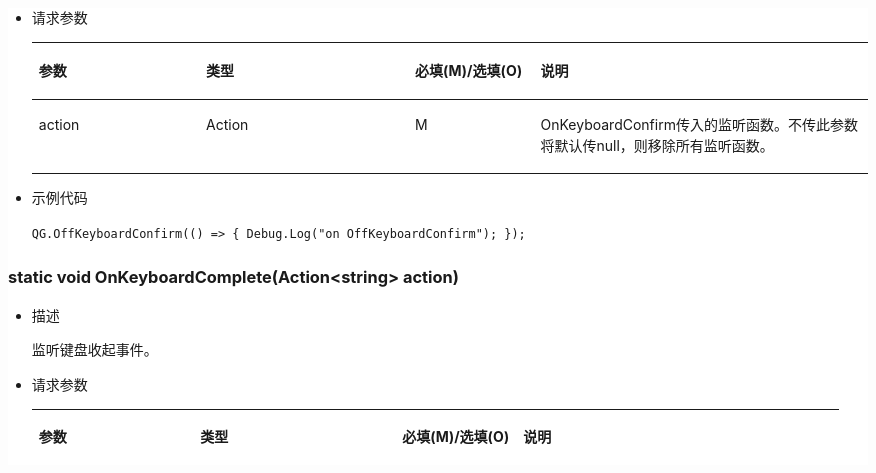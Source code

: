 -   请求参数

    <a name="table1078917983114"></a>
    <table><thead align="left"><tr id="row47897914313"><th class="cellrowborder" valign="top" width="20%" id="mcps1.1.5.1.1"><p id="p1778916943117"><a name="p1778916943117"></a><a name="p1778916943117"></a>参数</p>
    </th>
    <th class="cellrowborder" valign="top" width="25%" id="mcps1.1.5.1.2"><p id="p8789693312"><a name="p8789693312"></a><a name="p8789693312"></a>类型</p>
    </th>
    <th class="cellrowborder" valign="top" width="15%" id="mcps1.1.5.1.3"><p id="p17905917311"><a name="p17905917311"></a><a name="p17905917311"></a>必填(M)/选填(O)</p>
    </th>
    <th class="cellrowborder" valign="top" width="40%" id="mcps1.1.5.1.4"><p id="p1579019910317"><a name="p1579019910317"></a><a name="p1579019910317"></a>说明</p>
    </th>
    </tr>
    </thead>
    <tbody><tr id="row11790199143113"><td class="cellrowborder" valign="top" width="20%" headers="mcps1.1.5.1.1 "><p id="p10790149183114"><a name="p10790149183114"></a><a name="p10790149183114"></a>action</p>
    </td>
    <td class="cellrowborder" valign="top" width="25%" headers="mcps1.1.5.1.2 "><p id="p279089193112"><a name="p279089193112"></a><a name="p279089193112"></a>Action</p>
    </td>
    <td class="cellrowborder" valign="top" width="15%" headers="mcps1.1.5.1.3 "><p id="p179079113112"><a name="p179079113112"></a><a name="p179079113112"></a>M</p>
    </td>
    <td class="cellrowborder" valign="top" width="40%" headers="mcps1.1.5.1.4 "><p id="p1279011993119"><a name="p1279011993119"></a><a name="p1279011993119"></a>OnKeyboardConfirm传入的监听函数。不传此参数将默认传null，则移除所有监听函数。</p>
    </td>
    </tr>
    </tbody>
    </table>

-   示例代码

    ```
    QG.OffKeyboardConfirm(() => { Debug.Log("on OffKeyboardConfirm"); });
    ```

### static void OnKeyboardComplete\(Action<string\> action\)<a name="section18884172143112"></a>

-   描述

    监听键盘收起事件。

-   请求参数

    <a name="table7211835133211"></a>
    <table><thead align="left"><tr id="row221110353324"><th class="cellrowborder" valign="top" width="20%" id="mcps1.1.5.1.1"><p id="p112110353325"><a name="p112110353325"></a><a name="p112110353325"></a>参数</p>
    </th>
    <th class="cellrowborder" valign="top" width="25%" id="mcps1.1.5.1.2"><p id="p102111835133218"><a name="p102111835133218"></a><a name="p102111835133218"></a>类型</p>
    </th>
    <th class="cellrowborder" valign="top" width="15%" id="mcps1.1.5.1.3"><p id="p1321153512324"><a name="p1321153512324"></a><a name="p1321153512324"></a>必填(M)/选填(O)</p>
    </th>
    <th class="cellrowborder" valign="top" width="40%" id="mcps1.1.5.1.4"><p id="p112126358325"><a name="p112126358325"></a><a name="p112126358325"></a>说明</p>
    </th>
    </tr>